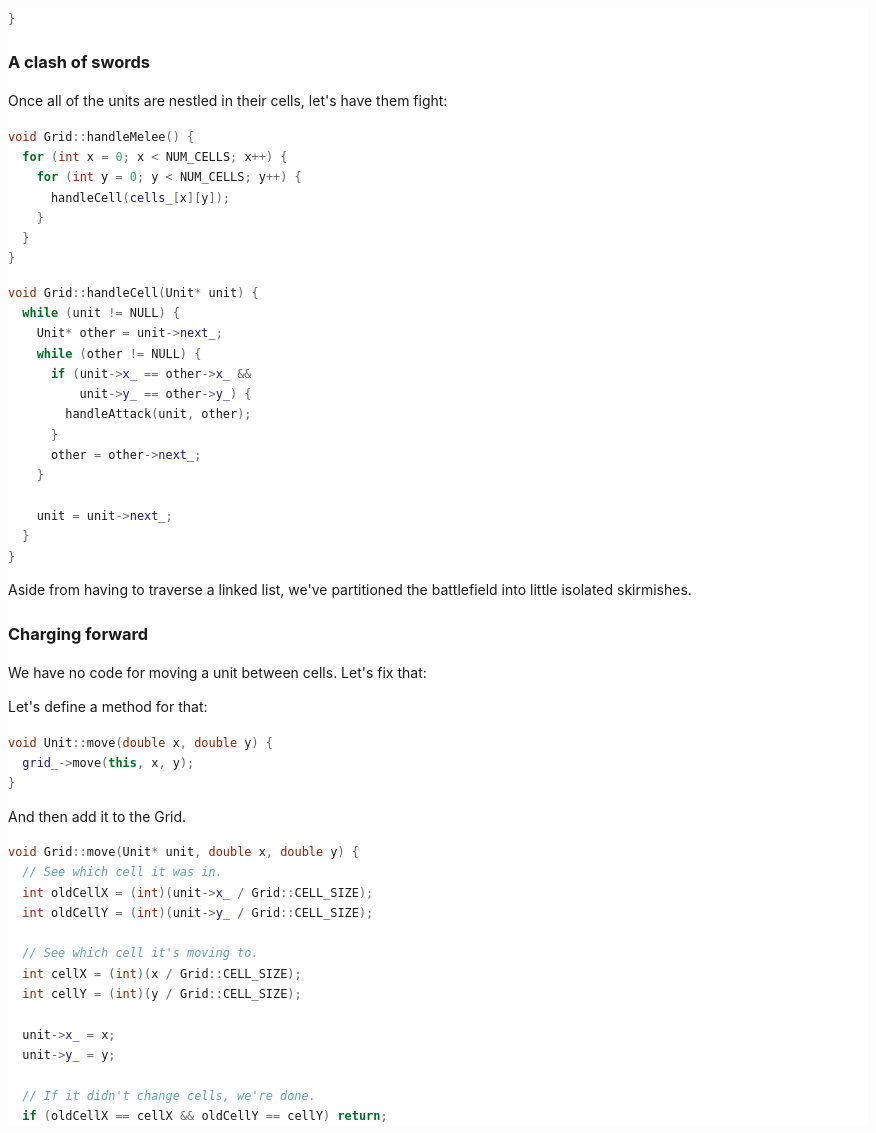 ```cpp
}
```

### A clash of swords

Once all of the units are nestled in their cells, let\'s have them
fight:

```cpp
void Grid::handleMelee() {
  for (int x = 0; x < NUM_CELLS; x++) {
    for (int y = 0; y < NUM_CELLS; y++) {
      handleCell(cells_[x][y]);
    }
  }
}
```

```cpp
void Grid::handleCell(Unit* unit) {
  while (unit != NULL) {
    Unit* other = unit->next_;
    while (other != NULL) {
      if (unit->x_ == other->x_ &&
          unit->y_ == other->y_) {
        handleAttack(unit, other);
      }
      other = other->next_;
    }

    unit = unit->next_;
  }
}
```

Aside from having to traverse a linked list, we\'ve partitioned the
battlefield into little isolated skirmishes.

### Charging forward

We have no code for moving a unit between cells. Let\'s fix that:

Let\'s define a method for that:

```cpp
void Unit::move(double x, double y) {
  grid_->move(this, x, y);
}
```

And then add it to the Grid.

```cpp
void Grid::move(Unit* unit, double x, double y) {
  // See which cell it was in.
  int oldCellX = (int)(unit->x_ / Grid::CELL_SIZE);
  int oldCellY = (int)(unit->y_ / Grid::CELL_SIZE);

  // See which cell it's moving to.
  int cellX = (int)(x / Grid::CELL_SIZE);
  int cellY = (int)(y / Grid::CELL_SIZE);

  unit->x_ = x;
  unit->y_ = y;

  // If it didn't change cells, we're done.
  if (oldCellX == cellX && oldCellY == cellY) return;

```